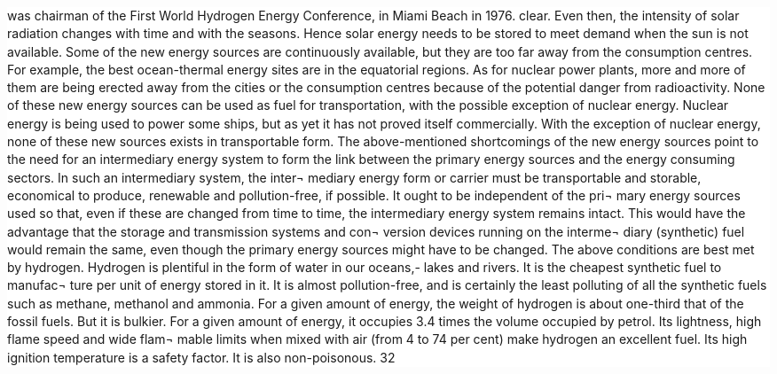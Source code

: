 was chairman of the First World Hydrogen
Energy Conference, in Miami Beach in 1976.
clear. Even then, the intensity of solar
radiation changes with time and with the
seasons. Hence solar energy needs to be
stored to meet demand when the sun is not
available.
Some of the new energy sources are
continuously available, but they are too far
away from the consumption centres. For
example, the best ocean-thermal energy
sites are in the equatorial regions. As for
nuclear power plants, more and more of
them are being erected away from the
cities or the consumption centres because
of the potential danger from radioactivity.
None of these new energy sources can
be used as fuel for transportation, with the
possible exception of nuclear energy.
Nuclear energy is being used to power
some ships, but as yet it has not proved
itself commercially. With the exception of
nuclear energy, none of these new sources
exists in transportable form.
The above-mentioned shortcomings of
the new energy sources point to the need
for an intermediary energy system to form
the link between the primary energy
sources and the energy consuming sectors.
In such an intermediary system, the inter¬
mediary energy form or carrier must be
transportable and storable, economical to
produce, renewable and pollution-free, if
possible.
It ought to be independent of the pri¬
mary energy sources used so that, even if
these are changed from time to time, the
intermediary energy system remains intact.
This would have the advantage that the
storage and transmission systems and con¬
version devices running on the interme¬
diary (synthetic) fuel would remain the
same, even though the primary energy
sources might have to be changed.
The above conditions are best met by
hydrogen. Hydrogen is plentiful in the form
of water in our oceans,- lakes and rivers. It
is the cheapest synthetic fuel to manufac¬
ture per unit of energy stored in it. It is
almost pollution-free, and is certainly the
least polluting of all the synthetic fuels
such as methane, methanol and ammonia.
For a given amount of energy, the
weight of hydrogen is about one-third that
of the fossil fuels. But it is bulkier. For a
given amount of energy, it occupies 3.4
times the volume occupied by petrol. Its
lightness, high flame speed and wide flam¬
mable limits when mixed with air (from 4 to
74 per cent) make hydrogen an excellent
fuel. Its high ignition temperature is a
safety factor. It is also non-poisonous.
32
